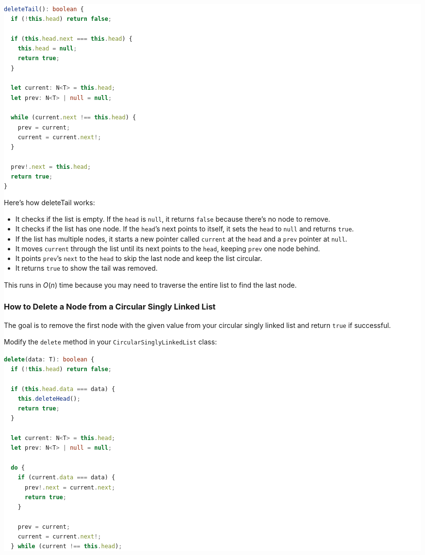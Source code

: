 ```ts title="src/playground/circular-1.ts"
deleteTail(): boolean {
  if (!this.head) return false;

  if (this.head.next === this.head) {
    this.head = null;
    return true;
  }

  let current: N<T> = this.head;
  let prev: N<T> | null = null;

  while (current.next !== this.head) {
    prev = current;
    current = current.next!;
  }

  prev!.next = this.head;
  return true;
}
```

Here’s how deleteTail works:

- It checks if the list is empty. If the `head` is `null`, it returns `false` because there’s no node to remove.
- It checks if the list has one node. If the `head`’s next points to itself, it sets the `head` to `null` and returns `true`.
- If the list has multiple nodes, it starts a new pointer called `current` at the `head` and a `prev` pointer at `null`.
- It moves `current` through the list until its next points to the `head`, keeping `prev` one node behind.
- It points `prev`’s `next` to the `head` to skip the last node and keep the list circular.
- It returns `true` to show the tail was removed.

This runs in $O\left(n\right)$ time because you may need to traverse the entire list to find the last node.

### How to Delete a Node from a Circular Singly Linked List

The goal is to remove the first node with the given value from your circular singly linked list and return `true` if successful.

Modify the `delete` method in your `CircularSinglyLinkedList` class:

```ts title="src/playground/circular-1.ts"
delete(data: T): boolean {
  if (!this.head) return false;

  if (this.head.data === data) {
    this.deleteHead();
    return true;
  }

  let current: N<T> = this.head;
  let prev: N<T> | null = null;

  do {
    if (current.data === data) {
      prev!.next = current.next;
      return true;
    }

    prev = current;
    current = current.next!;
  } while (current !== this.head);

```